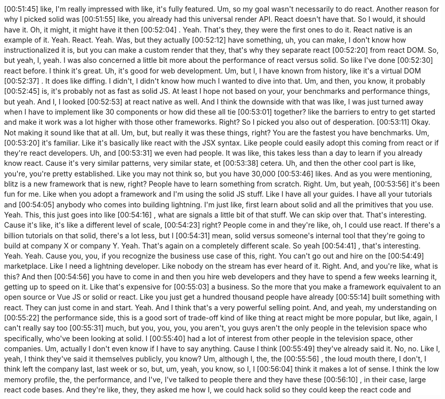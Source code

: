 [00:51:45]  like, I'm really impressed with like, it's fully featured. Um, so my goal wasn't necessarily to do react. Another reason for why I picked solid was
[00:51:55]  like, you already had this universal render API. React doesn't have that. So I would, it should have it. Oh, it might, it might have it then
[00:52:04] . Yeah. That's they, they were the first ones to do it. React native is an example of it. Yeah. React. Yeah. Was, but they actually
[00:52:12]  have something, uh, you can make, I don't know how instructionalized it is, but you can make a custom render that they, that's why they separate react
[00:52:20]  from react DOM. So, but yeah, I, yeah. I was also concerned a little bit more about the performance of react versus solid. So like I've done
[00:52:30]  react before. I think it's great. Uh, it's good for web development. Um, but I, I have known from history, like it's a virtual DOM
[00:52:37] . It does like diffing. I didn't, I didn't know how much I wanted to dive into that. Um, and then, you know, it probably
[00:52:45]  is, it's probably not as fast as solid JS. At least I hope not based on your, your benchmarks and performance things, but yeah. And I, I looked
[00:52:53]  at react native as well. And I think the downside with that was like, I was just turned away when I have to implement like 30 components or how did these all tie
[00:53:01]  together? like the barriers to entry to get started and make it work was a lot higher with those other frameworks. Right? So I picked you also out of desperation.
[00:53:11]  Okay. Not making it sound like that at all. Um, but, but really it was these things, right? You are the fastest you have benchmarks. Um,
[00:53:20]  it's familiar. Like it's basically like react with the JSX syntax. Like people could easily adopt this coming from react or if they're react developers. Uh, and
[00:53:31]  we even had people. It was like, this takes less than a day to learn if you already know react. Cause it's very similar patterns, very similar state, et
[00:53:38]  cetera. Uh, and then the other cool part is like, you're, you're pretty established. Like you may not think so, but you have 30,000
[00:53:46]  likes. And as you were mentioning, blitz is a new framework that is new, right? People have to learn something from scratch. Right. Um, but yeah,
[00:53:56]  it's been fun for me. Like when you adopt a framework and I'm using the solid JS stuff. Like I have all your guides. I have all your tutorials and
[00:54:05]  anybody who comes into building lightning. I'm just like, first learn about solid and all the primitives that you use. Yeah. This, this just goes into like
[00:54:16] , what are signals a little bit of that stuff. We can skip over that. That's interesting. Cause it's like, it's like a different level of scale,
[00:54:23]  right? People come in and they're like, oh, I could use react. If there's a billion tutorials on that solid, there's a lot less, but I
[00:54:31]  mean, solid versus someone's internal tool that they're going to build at company X or company Y. Yeah. That's again on a completely different scale. So yeah
[00:54:41] , that's interesting. Yeah. Yeah. Cause you, you, if you recognize the business use case of this, right. You can't go out and hire on the
[00:54:49]  marketplace. Like I need a lightning developer. Like nobody on the stream has ever heard of it. Right. And, and you're like, what is this? And then
[00:54:56]  you have to come in and then you hire web developers and they have to spend a few weeks learning it, getting up to speed on it. Like that's expensive for
[00:55:03]  a business. So the more that you make a framework equivalent to an open source or Vue JS or solid or react. Like you just get a hundred thousand people have already
[00:55:14]  built something with react. They can just come in and start. Yeah. And I think that's a very powerful selling point. And, and yeah, my understanding on
[00:55:22]  the performance side, this is a good sort of trade-off kind of like thing at react might be more popular, but like, again, I can't really say too
[00:55:31]  much, but you, you, you, you aren't, you guys aren't the only people in the television space who specifically, who've been looking at solid. I
[00:55:40]  had a lot of interest from other people in the television space, other companies. Um, actually I don't even know if I have to say anything. Cause I think
[00:55:49]  they've already said it. No, no. Like I, yeah, I think they've said it themselves publicly, you know? Um, although I, the, the
[00:55:56] , the loud mouth there, I don't, I think left the company last, last week or so, but, um, yeah, you know, so I, I
[00:56:04]  think it makes a lot of sense. I think the low memory profile, the, the performance, and I've, I've talked to people there and they have these
[00:56:10] , in their case, large react code bases. And they're like, they, they asked me how I, we could hack solid so they could keep the react code and